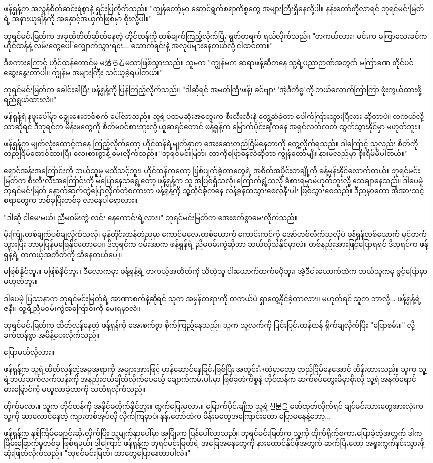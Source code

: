 ဖန့်ရှန့်က အလွန်စိတ်ဆင်းရဲစွာနဲ့ ရှင်းပြလိုက်သည်။ "ကျွန်တော့်မှာ ဆောင်ရွက်စရာကိစ္စတွေ အများကြီးရှိနေလို့ပါ။ နန်းတော်ကိုလာရင် ဘုရင်မင်းမြတ်ရဲ့ အနားယူချိန်ကို အနှောင့်အယှက်ဖြစ်မှာ စိုးလို့ပါ။"

ဘုရင်မင်းမြတ်က အခုထိတိတ်ဆိတ်နေတဲ့ ဟိုင်ထန်ကို တစ်ချက်ကြည့်လိုက်ပြီး ရုတ်တရက် ရယ်လိုက်သည်။ "တကယ်လား။ မင်းက မကြာသေးခင်က ဟိုင်ထန်နဲ့ လမ်းတွေပေါ် လျှောက်သွားရင်း... သောက်ရင်းနဲ့ အလုပ်များနေတယ်လို့ ငါထင်တာ။"

ဒီစကားကြောင့် ဟိုင်ထန်တောင်မှ မ落ち着မသာဖြစ်သွားသည်။ သူမက "ကျွန်မက ဆရာဖန့်ဆီကနေ သူ့ရဲ့ပညာဉာဏ်အတွက် မကြာခဏ တိုင်ပင်ဆွေးနွေးတာပါ။ ကျွန်မ အများကြီး သင်ယူခဲ့ရပါတယ်။"

ဘုရင်မင်းမြတ်က ခေါင်းခါပြီး ဖန့်ရှန့်ကို ပြန်ကြည့်လိုက်သည်။ "ဒါဆိုရင် အမတ်ကြီးဖန့်၊ ခင်ဗျား 'အဲ့ဒီကိစ္စ'ကို ဘယ်လောက်ကြာကြာ ဖုံးကွယ်ထားဖို့ ရည်ရွယ်ထားလဲ။"

ဖန့်ရှန့်ရဲ့နဖူးပေါ်မှာ ချွေးစေးတစ်စက် ပေါ်လာသည်။ သူ့ရဲ့ပထမဆုံးအတွေးက စီးလီးလီးနဲ့ တွေ့ဆုံခဲ့တာ ပေါက်ကြားသွားပြီလား ဆိုတာပဲ။ တကယ်လို့သာဆိုရင် ဒီဘုရင်က မိန်းမတွေကို စိတ်မဝင်စားဘူးလို့ ယူဆရင်တောင် ဖန့်ရှန့်က မြောက်ပိုင်းချီကနေ အရှင်လတ်လတ် ထွက်သွားနိုင်မှာ မဟုတ်ဘူး။

ဖန့်ရှန့်က မျက်လုံးထောင့်ကနေ ကြည့်လိုက်တော့ ဟိုင်ထန်ရဲ့မျက်နှာက အေးဆေးတည်ငြိမ်နေတာကို တွေ့လိုက်ရသည်။ ဒါကြောင့် သူလည်း စိတ်ကိုတည်ငြိမ်အောင်ထားပြီး လေးစားစွာနဲ့ မေးလိုက်သည်။ "ဘုရင်မင်းမြတ်၊ ဘာကိုပြောနေလဲဆိုတာ ကျွန်တော်မျိုး နားမလည်မှာ စိုးရိမ်မိပါတယ်။"

ရှောင်အန်းအကြောင်းကို ဘယ်သူမှ မသိသင့်ဘူး၊ ဟိုင်ထန်ကတော့ ဖြစ်ပျက်ခဲ့တာတွေရဲ့ အစိတ်အပိုင်းတချို့ကို ခန့်မှန်းနိုင်လောက်တယ်။ ဘုရင်မင်းမြတ်က စီးလီးလီးအကြောင်းကို မပြောနေသရွေ့တော့ ဖန့်ရှန့်က သူ အပြစ်ရှိသလို၊ ကြောက်ရွံ့သလို ခံစားရမှာမဟုတ်ဘူးလို့ သေချာနေသည်။ ဒါပေမဲ့ ဘုရင်မင်းမြတ် နောက်ဆက်တွဲပြောလိုက်တဲ့စကားက ဖန့်ရှန့်ကို သူ့ထိုင်ခုံကနေ လန့်ခုန်ထသွားစေလုနီးပါး ဖြစ်သွားစေသည်။ ဒီညမှာတော့ အံ့အားသင့်စရာတွေက တစ်ခုပြီးတစ်ခု လာနေပါရောလား။

"ဒါဆို ငါမေးမယ်၊ ညီမဝမ်းကွဲ လင်း နေကောင်းရဲ့လား။" ဘုရင်မင်းမြတ်က အေးစက်စွာမေးလိုက်သည်။

မိုးကြိုးတစ်ချက်ပစ်ချလိုက်သလို၊ မုန်တိုင်းထန်တဲ့ညမှာ ကောင်မလေးတစ်ယောက် ကောင်းကင်ကို အော်ဟစ်လိုက်သလိုပဲ ဖန့်ရှန့်တစ်ယောက် မှင်တက်သွားပြီး ဘာမှပြန်မဖြေနိုင်တော့ပေ။ ဒီဘုရင်က ဝမ်းအာက ဖန့်ရှန့်ရဲ့ ညီမဝမ်းကွဲဆိုတာ ဘယ်လိုသိနိုင်မှာလဲ။ တစ်နည်းအားဖြင့်ပြောရရင် ဒီဘုရင်က ဖန့်ရှန့်ရဲ့ တကယ့်အတိတ်ကို သိနေတယ်ပေါ့။

မဖြစ်နိုင်ဘူး။ မဖြစ်နိုင်ဘူး။ ဒီလောကမှာ ဖန့်ရှန့်ရဲ့ တကယ့်အတိတ်ကို သိတဲ့သူ ငါးယောက်ထက်မပိုဘူး၊ အဲ့ဒီငါးယောက်ထဲက ဘယ်သူကမှ ဖွင့်ပြောမှာမဟုတ်ဘူး။

ဒါပေမဲ့ ပြဿနာက ဘုရင်မင်းမြတ်ရဲ့ အာဏာစက်နဲ့ဆိုရင် သူက အမှန်တရားကို တကယ်ပဲ ရှာတွေ့နိုင်ခဲ့တာလား။ မဟုတ်ရင် သူက ဘာလို့... ဖန့်ရှန့်ရဲ့ဇနီး၊ သူ့ရဲ့ညီမဝမ်းကွဲအကြောင်းကို မေးရမှာလဲ။

ဘုရင်မင်းမြတ်က ထိတ်လန့်နေတဲ့ ဖန့်ရှန့်ကို အေးစက်စွာ စိုက်ကြည့်နေသည်။ သူက သူ့လက်ကို ပြင်းပြင်းထန်ထန် ရိုက်ချလိုက်ပြီး "ပြောစမ်း။" လို့ ခက်ထန်စွာ အမိန့်ပေးလိုက်သည်။

ပြောမယ်လို့လား။

ဖန့်ရှန့်က သူ့ရဲ့ထိတ်လန့်တဲ့အမူအရာကို အများအားဖြင့် ဟန်ဆောင်နေခြင်းဖြစ်ပြီး အတွင်းใจထဲမှာတော့ တည်ငြိမ်နေအောင် ထိန်းထားသည်။ သူက သူ့ရဲ့ဘယ်ဘက်လက်သန်းကို အနည်းငယ်ချိတ်လိုက်ပေမယ့် ချောက်ကမ်းပါးမှာ ဖြစ်ခဲ့တဲ့ကိစ္စနဲ့ ဟိုင်ထန်က ဆက်စပ်တွေးမိမှာစိုးလို့ သူ့ရဲ့အနက်ရောင်ဓားမြှောင်ကို မယူလာခဲ့တာကို သတိရလိုက်သည်။

တိုက်မလား။ သူက ဟိုင်ထန်ကို အနိုင်မတိုက်နိုင်ဘူး။ ထွက်ပြေးမလား။ မြောက်ပိုင်းချီက သူ့ရဲ့신분을 ဖော်ထုတ်လိုက်ရင် ချင်မင်းသားတွေအားလုံးက သူ့ကို ဆာလောင်နေတဲ့ ကျားတစ်အုပ်လို လိုက်ကြမှာပဲ၊ နန်းတော်ထဲက မိန်းမတွေအကြောင်းတော့ ပြောမနေနဲ့တော့...

ဖန့်ရှန့်က နှစ်ကြိမ်ချောင်းဆိုးလိုက်ပြီး သူ့မျက်နှာပေါ်မှာ အပြုံးက ပြန်ပေါ်လာသည်။ ဘုရင်မင်းမြတ်က သူ့ကို တိုက်ရိုက်စကားပြောခဲ့တဲ့အတွက် ဒါက ခြိမ်းခြောက်မှုတစ်ခု ဖြစ်ရမယ်၊ ဒါကြောင့် ဖန့်ရှန့်က ဘုရင်မင်းမြတ်ရဲ့ အခြေအနေတွေကို နားထောင်နိုင်ဖို့အတွက် ဆက်ပြီးတော့ အရူးကွက်နင်းသွားဖို့ ဆုံးဖြတ်လိုက်သည်။ "ဘုရင်မင်းမြတ်၊ ဘာတွေပြောနေတာပါလဲ။"
